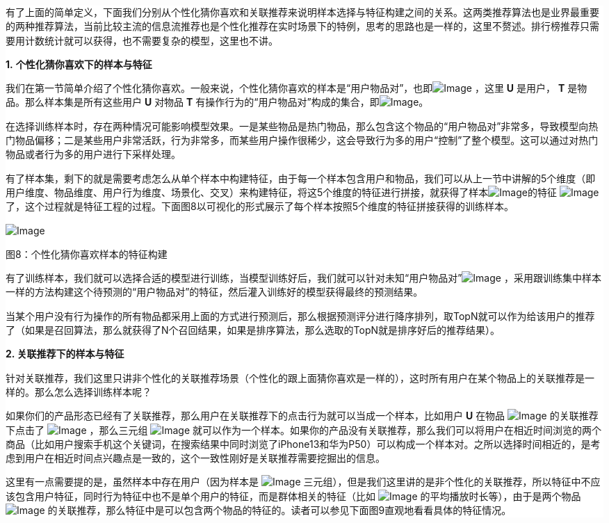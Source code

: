 有了上面的简单定义，下面我们分别从个性化猜你喜欢和关联推荐来说明样本选择与特征构建之间的关系。这两类推荐算法也是业界最重要的两种推荐算法，当前比较主流的信息流推荐也是个性化推荐在实时场景下的特例，思考的思路也是一样的，这里不赘述。排行榜推荐只需要用计数统计就可以获得，也不需要复杂的模型，这里也不讲。

**1.** **个性化猜你喜欢下的样本与特征**

我们在第一节简单介绍了个性化猜你喜欢。一般来说，个性化猜你喜欢的样本是“用户物品对”，也即![Image](https://mmbiz.qpic.cn/sz_mmbiz_png/aD40Sib0kia7icuwkPVtfxGSOLOKGEeKXnnCoWSEoazz3E6lz38UicnVoe8FLVIvTpYtTqNtjd8REQZWtjaHC5jz9w/640?wx_fmt=png&wxfrom=5&wx_lazy=1&wx_co=1) ，这里 **U** 是用户， **T** 是物品。那么样本集是所有这些用户 **U** 对物品 **T** 有操作行为的“用户物品对”构成的集合，即![Image](https://mmbiz.qpic.cn/sz_mmbiz_png/aD40Sib0kia7icuwkPVtfxGSOLOKGEeKXnnptpIwbHwDG1snsZ8DrBBDiaRgpS4LDkabAOIydBzOJyeaWK5cppoe2g/640?wx_fmt=png&wxfrom=5&wx_lazy=1&wx_co=1)。

在选择训练样本时，存在两种情况可能影响模型效果。一是某些物品是热门物品，那么包含这个物品的“用户物品对”非常多，导致模型向热门物品偏移；二是某些用户非常活跃，行为非常多，而某些用户操作很稀少，这会导致行为多的用户“控制”了整个模型。这可以通过对热门物品或者行为多的用户进行下采样处理。

有了样本集，剩下的就是需要考虑怎么从单个样本中构建特征，由于每一个样本包含用户和物品，我们可以从上一节中讲解的5个维度（即用户维度、物品维度、用户行为维度、场景化、交叉）来构建特征，将这5个维度的特征进行拼接，就获得了样本![Image](https://mmbiz.qpic.cn/sz_mmbiz_png/aD40Sib0kia7icuwkPVtfxGSOLOKGEeKXnnCoWSEoazz3E6lz38UicnVoe8FLVIvTpYtTqNtjd8REQZWtjaHC5jz9w/640?wx_fmt=png&wxfrom=5&wx_lazy=1&wx_co=1)的特征 ![Image](https://mmbiz.qpic.cn/sz_mmbiz_png/aD40Sib0kia7icuwkPVtfxGSOLOKGEeKXnnxryXqzqk6JZCmPnmtibIu6pjHsa637F64ibicjcJs7VGBwPsYvSqmd4dg/640?wx_fmt=png&wxfrom=5&wx_lazy=1&wx_co=1)了，这个过程就是特征工程的过程。下面图8以可视化的形式展示了每个样本按照5个维度的特征拼接获得的训练样本。

 

![Image](https://mmbiz.qpic.cn/sz_mmbiz_png/aD40Sib0kia7icuwkPVtfxGSOLOKGEeKXnnXvkgvxdoM9e0y7zACwwlqpnyfeWicwIvnib2GVElC4Cxvd4Ve289MdNA/640?wx_fmt=png&wxfrom=5&wx_lazy=1&wx_co=1)



图8：个性化猜你喜欢样本的特征构建

有了训练样本，我们就可以选择合适的模型进行训练，当模型训练好后，我们就可以针对未知“用户物品对”![Image](https://mmbiz.qpic.cn/sz_mmbiz_png/aD40Sib0kia7icuwkPVtfxGSOLOKGEeKXnnCoWSEoazz3E6lz38UicnVoe8FLVIvTpYtTqNtjd8REQZWtjaHC5jz9w/640?wx_fmt=png&wxfrom=5&wx_lazy=1&wx_co=1) ，采用跟训练集中样本一样的方法构建这个待预测的“用户物品对”的特征，然后灌入训练好的模型获得最终的预测结果。 

当某个用户没有行为操作的所有物品都采用上面的方式进行预测后，那么根据预测评分进行降序排列，取TopN就可以作为给该用户的推荐了（如果是召回算法，那么就获得了N个召回结果，如果是排序算法，那么选取的TopN就是排序好后的推荐结果）。

**2. 关联推荐下的样本与特征**

针对关联推荐，我们这里只讲非个性化的关联推荐场景（个性化的跟上面猜你喜欢是一样的），这时所有用户在某个物品上的关联推荐是一样的。那么怎么选择训练样本呢？

如果你们的产品形态已经有了关联推荐，那么用户在关联推荐下的点击行为就可以当成一个样本，比如用户 **U** 在物品 ![Image](https://mmbiz.qpic.cn/sz_mmbiz_png/aD40Sib0kia7icuwkPVtfxGSOLOKGEeKXnnnW8eO1ZefbQkaGVrj3icvMq5wBTCJOHSWCGsGdCcTaxa59lA6AHaj4g/640?wx_fmt=png&wxfrom=5&wx_lazy=1&wx_co=1) 的关联推荐下点击了 ![Image](https://mmbiz.qpic.cn/sz_mmbiz_png/aD40Sib0kia7icuwkPVtfxGSOLOKGEeKXnnichovicECE4NA1K43CT81xlLk5A9M6p9z7pQyCGaTaIceh2xXjvFzvYg/640?wx_fmt=png&wxfrom=5&wx_lazy=1&wx_co=1) ，那么三元组 ![Image](https://mmbiz.qpic.cn/sz_mmbiz_png/aD40Sib0kia7icuwkPVtfxGSOLOKGEeKXnndohWlyntjuIM4wZJN6bsG9SQOBQDSF2mjYL3riaeIgZICKmnnq1SkMg/640?wx_fmt=png&wxfrom=5&wx_lazy=1&wx_co=1) 就可以作为一个样本。如果你的产品没有关联推荐，那么我们可以将用户在相近时间浏览的两个商品（比如用户搜索手机这个关键词，在搜索结果中同时浏览了iPhone13和华为P50）可以构成一个样本对。之所以选择时间相近的，是考虑到用户在相近时间点兴趣点是一致的，这个一致性刚好是关联推荐需要挖掘出的信息。

这里有一点需要提的是，虽然样本中存在用户（因为样本是 ![Image](https://mmbiz.qpic.cn/sz_mmbiz_png/aD40Sib0kia7icuwkPVtfxGSOLOKGEeKXnndohWlyntjuIM4wZJN6bsG9SQOBQDSF2mjYL3riaeIgZICKmnnq1SkMg/640?wx_fmt=png&wxfrom=5&wx_lazy=1&wx_co=1) 三元组），但是我们这里讲的是非个性化的关联推荐，所以特征中不应该包含用户特征，同时行为特征中也不是单个用户的特征，而是群体相关的特征（比如 ![Image](https://mmbiz.qpic.cn/sz_mmbiz_png/aD40Sib0kia7icuwkPVtfxGSOLOKGEeKXnnnW8eO1ZefbQkaGVrj3icvMq5wBTCJOHSWCGsGdCcTaxa59lA6AHaj4g/640?wx_fmt=png&wxfrom=5&wx_lazy=1&wx_co=1) 的平均播放时长等），由于是两个物品 ![Image](https://mmbiz.qpic.cn/sz_mmbiz_png/aD40Sib0kia7icuwkPVtfxGSOLOKGEeKXnnPlak4Ed3VCsWzreMnpjoE932GPxPtAlqHItraFqJ4M0MqeyRXzEnFg/640?wx_fmt=png&wxfrom=5&wx_lazy=1&wx_co=1) 的关联推荐，那么特征中是可以包含两个物品的特征的。读者可以参见下面图9直观地看看具体的特征情况。

 
